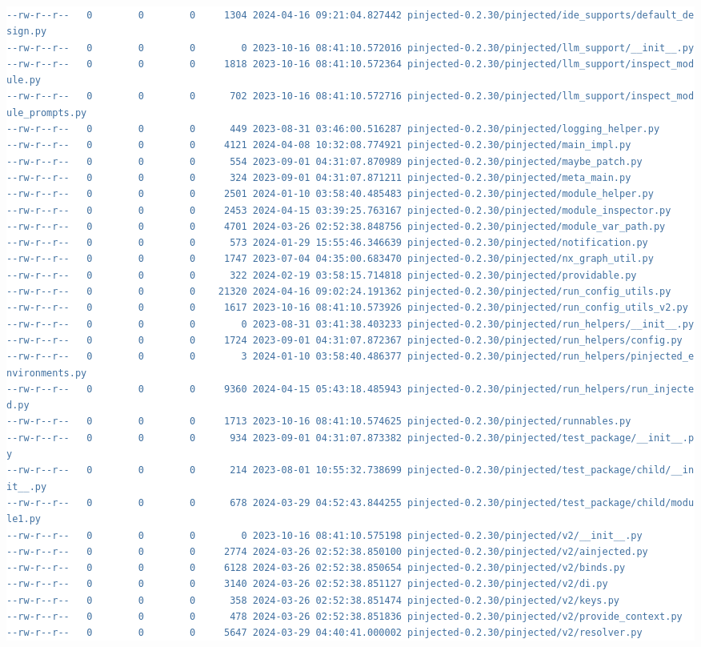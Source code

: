 ```diff
--rw-r--r--   0        0        0     1304 2024-04-16 09:21:04.827442 pinjected-0.2.30/pinjected/ide_supports/default_design.py
--rw-r--r--   0        0        0        0 2023-10-16 08:41:10.572016 pinjected-0.2.30/pinjected/llm_support/__init__.py
--rw-r--r--   0        0        0     1818 2023-10-16 08:41:10.572364 pinjected-0.2.30/pinjected/llm_support/inspect_module.py
--rw-r--r--   0        0        0      702 2023-10-16 08:41:10.572716 pinjected-0.2.30/pinjected/llm_support/inspect_module_prompts.py
--rw-r--r--   0        0        0      449 2023-08-31 03:46:00.516287 pinjected-0.2.30/pinjected/logging_helper.py
--rw-r--r--   0        0        0     4121 2024-04-08 10:32:08.774921 pinjected-0.2.30/pinjected/main_impl.py
--rw-r--r--   0        0        0      554 2023-09-01 04:31:07.870989 pinjected-0.2.30/pinjected/maybe_patch.py
--rw-r--r--   0        0        0      324 2023-09-01 04:31:07.871211 pinjected-0.2.30/pinjected/meta_main.py
--rw-r--r--   0        0        0     2501 2024-01-10 03:58:40.485483 pinjected-0.2.30/pinjected/module_helper.py
--rw-r--r--   0        0        0     2453 2024-04-15 03:39:25.763167 pinjected-0.2.30/pinjected/module_inspector.py
--rw-r--r--   0        0        0     4701 2024-03-26 02:52:38.848756 pinjected-0.2.30/pinjected/module_var_path.py
--rw-r--r--   0        0        0      573 2024-01-29 15:55:46.346639 pinjected-0.2.30/pinjected/notification.py
--rw-r--r--   0        0        0     1747 2023-07-04 04:35:00.683470 pinjected-0.2.30/pinjected/nx_graph_util.py
--rw-r--r--   0        0        0      322 2024-02-19 03:58:15.714818 pinjected-0.2.30/pinjected/providable.py
--rw-r--r--   0        0        0    21320 2024-04-16 09:02:24.191362 pinjected-0.2.30/pinjected/run_config_utils.py
--rw-r--r--   0        0        0     1617 2023-10-16 08:41:10.573926 pinjected-0.2.30/pinjected/run_config_utils_v2.py
--rw-r--r--   0        0        0        0 2023-08-31 03:41:38.403233 pinjected-0.2.30/pinjected/run_helpers/__init__.py
--rw-r--r--   0        0        0     1724 2023-09-01 04:31:07.872367 pinjected-0.2.30/pinjected/run_helpers/config.py
--rw-r--r--   0        0        0        3 2024-01-10 03:58:40.486377 pinjected-0.2.30/pinjected/run_helpers/pinjected_environments.py
--rw-r--r--   0        0        0     9360 2024-04-15 05:43:18.485943 pinjected-0.2.30/pinjected/run_helpers/run_injected.py
--rw-r--r--   0        0        0     1713 2023-10-16 08:41:10.574625 pinjected-0.2.30/pinjected/runnables.py
--rw-r--r--   0        0        0      934 2023-09-01 04:31:07.873382 pinjected-0.2.30/pinjected/test_package/__init__.py
--rw-r--r--   0        0        0      214 2023-08-01 10:55:32.738699 pinjected-0.2.30/pinjected/test_package/child/__init__.py
--rw-r--r--   0        0        0      678 2024-03-29 04:52:43.844255 pinjected-0.2.30/pinjected/test_package/child/module1.py
--rw-r--r--   0        0        0        0 2023-10-16 08:41:10.575198 pinjected-0.2.30/pinjected/v2/__init__.py
--rw-r--r--   0        0        0     2774 2024-03-26 02:52:38.850100 pinjected-0.2.30/pinjected/v2/ainjected.py
--rw-r--r--   0        0        0     6128 2024-03-26 02:52:38.850654 pinjected-0.2.30/pinjected/v2/binds.py
--rw-r--r--   0        0        0     3140 2024-03-26 02:52:38.851127 pinjected-0.2.30/pinjected/v2/di.py
--rw-r--r--   0        0        0      358 2024-03-26 02:52:38.851474 pinjected-0.2.30/pinjected/v2/keys.py
--rw-r--r--   0        0        0      478 2024-03-26 02:52:38.851836 pinjected-0.2.30/pinjected/v2/provide_context.py
--rw-r--r--   0        0        0     5647 2024-03-29 04:40:41.000002 pinjected-0.2.30/pinjected/v2/resolver.py
```